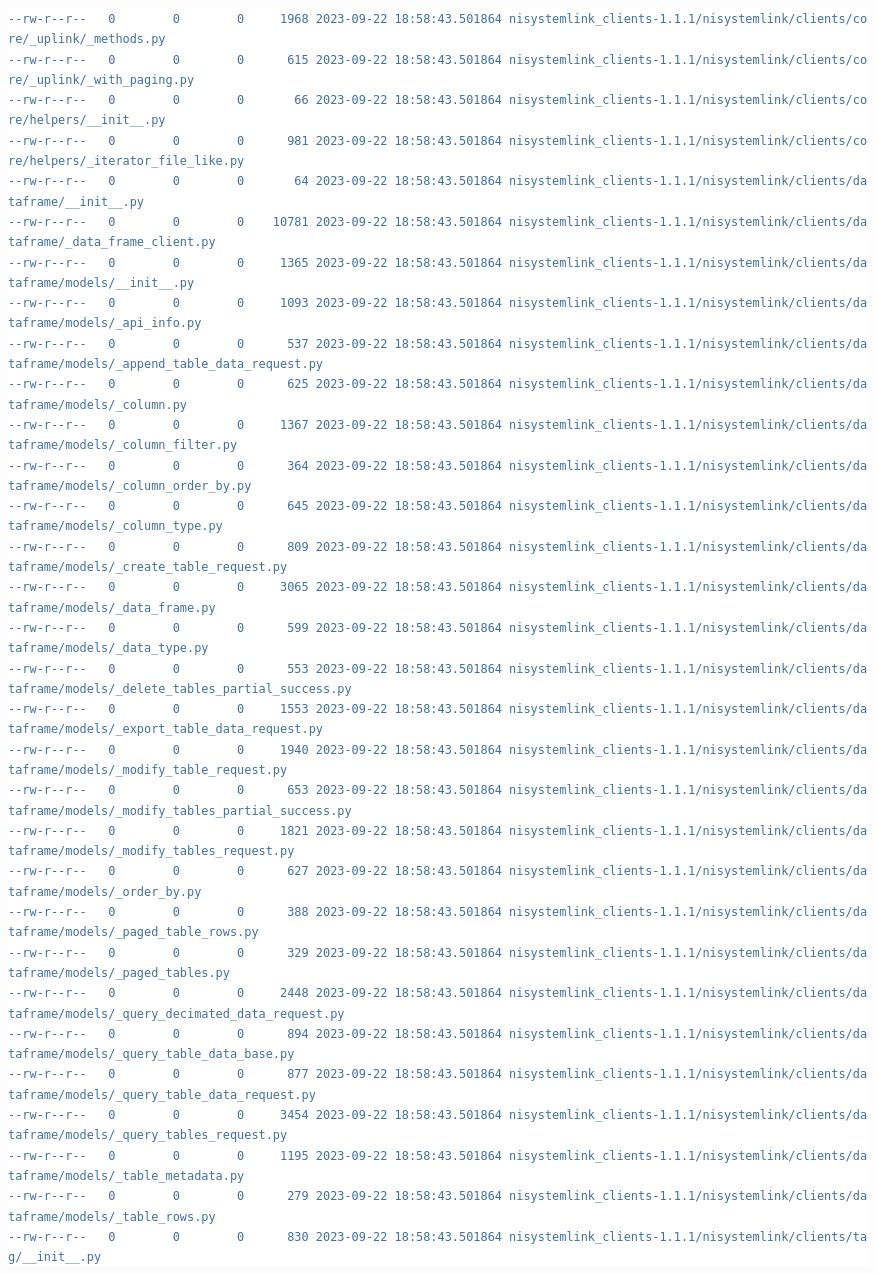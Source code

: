 ```diff
--rw-r--r--   0        0        0     1968 2023-09-22 18:58:43.501864 nisystemlink_clients-1.1.1/nisystemlink/clients/core/_uplink/_methods.py
--rw-r--r--   0        0        0      615 2023-09-22 18:58:43.501864 nisystemlink_clients-1.1.1/nisystemlink/clients/core/_uplink/_with_paging.py
--rw-r--r--   0        0        0       66 2023-09-22 18:58:43.501864 nisystemlink_clients-1.1.1/nisystemlink/clients/core/helpers/__init__.py
--rw-r--r--   0        0        0      981 2023-09-22 18:58:43.501864 nisystemlink_clients-1.1.1/nisystemlink/clients/core/helpers/_iterator_file_like.py
--rw-r--r--   0        0        0       64 2023-09-22 18:58:43.501864 nisystemlink_clients-1.1.1/nisystemlink/clients/dataframe/__init__.py
--rw-r--r--   0        0        0    10781 2023-09-22 18:58:43.501864 nisystemlink_clients-1.1.1/nisystemlink/clients/dataframe/_data_frame_client.py
--rw-r--r--   0        0        0     1365 2023-09-22 18:58:43.501864 nisystemlink_clients-1.1.1/nisystemlink/clients/dataframe/models/__init__.py
--rw-r--r--   0        0        0     1093 2023-09-22 18:58:43.501864 nisystemlink_clients-1.1.1/nisystemlink/clients/dataframe/models/_api_info.py
--rw-r--r--   0        0        0      537 2023-09-22 18:58:43.501864 nisystemlink_clients-1.1.1/nisystemlink/clients/dataframe/models/_append_table_data_request.py
--rw-r--r--   0        0        0      625 2023-09-22 18:58:43.501864 nisystemlink_clients-1.1.1/nisystemlink/clients/dataframe/models/_column.py
--rw-r--r--   0        0        0     1367 2023-09-22 18:58:43.501864 nisystemlink_clients-1.1.1/nisystemlink/clients/dataframe/models/_column_filter.py
--rw-r--r--   0        0        0      364 2023-09-22 18:58:43.501864 nisystemlink_clients-1.1.1/nisystemlink/clients/dataframe/models/_column_order_by.py
--rw-r--r--   0        0        0      645 2023-09-22 18:58:43.501864 nisystemlink_clients-1.1.1/nisystemlink/clients/dataframe/models/_column_type.py
--rw-r--r--   0        0        0      809 2023-09-22 18:58:43.501864 nisystemlink_clients-1.1.1/nisystemlink/clients/dataframe/models/_create_table_request.py
--rw-r--r--   0        0        0     3065 2023-09-22 18:58:43.501864 nisystemlink_clients-1.1.1/nisystemlink/clients/dataframe/models/_data_frame.py
--rw-r--r--   0        0        0      599 2023-09-22 18:58:43.501864 nisystemlink_clients-1.1.1/nisystemlink/clients/dataframe/models/_data_type.py
--rw-r--r--   0        0        0      553 2023-09-22 18:58:43.501864 nisystemlink_clients-1.1.1/nisystemlink/clients/dataframe/models/_delete_tables_partial_success.py
--rw-r--r--   0        0        0     1553 2023-09-22 18:58:43.501864 nisystemlink_clients-1.1.1/nisystemlink/clients/dataframe/models/_export_table_data_request.py
--rw-r--r--   0        0        0     1940 2023-09-22 18:58:43.501864 nisystemlink_clients-1.1.1/nisystemlink/clients/dataframe/models/_modify_table_request.py
--rw-r--r--   0        0        0      653 2023-09-22 18:58:43.501864 nisystemlink_clients-1.1.1/nisystemlink/clients/dataframe/models/_modify_tables_partial_success.py
--rw-r--r--   0        0        0     1821 2023-09-22 18:58:43.501864 nisystemlink_clients-1.1.1/nisystemlink/clients/dataframe/models/_modify_tables_request.py
--rw-r--r--   0        0        0      627 2023-09-22 18:58:43.501864 nisystemlink_clients-1.1.1/nisystemlink/clients/dataframe/models/_order_by.py
--rw-r--r--   0        0        0      388 2023-09-22 18:58:43.501864 nisystemlink_clients-1.1.1/nisystemlink/clients/dataframe/models/_paged_table_rows.py
--rw-r--r--   0        0        0      329 2023-09-22 18:58:43.501864 nisystemlink_clients-1.1.1/nisystemlink/clients/dataframe/models/_paged_tables.py
--rw-r--r--   0        0        0     2448 2023-09-22 18:58:43.501864 nisystemlink_clients-1.1.1/nisystemlink/clients/dataframe/models/_query_decimated_data_request.py
--rw-r--r--   0        0        0      894 2023-09-22 18:58:43.501864 nisystemlink_clients-1.1.1/nisystemlink/clients/dataframe/models/_query_table_data_base.py
--rw-r--r--   0        0        0      877 2023-09-22 18:58:43.501864 nisystemlink_clients-1.1.1/nisystemlink/clients/dataframe/models/_query_table_data_request.py
--rw-r--r--   0        0        0     3454 2023-09-22 18:58:43.501864 nisystemlink_clients-1.1.1/nisystemlink/clients/dataframe/models/_query_tables_request.py
--rw-r--r--   0        0        0     1195 2023-09-22 18:58:43.501864 nisystemlink_clients-1.1.1/nisystemlink/clients/dataframe/models/_table_metadata.py
--rw-r--r--   0        0        0      279 2023-09-22 18:58:43.501864 nisystemlink_clients-1.1.1/nisystemlink/clients/dataframe/models/_table_rows.py
--rw-r--r--   0        0        0      830 2023-09-22 18:58:43.501864 nisystemlink_clients-1.1.1/nisystemlink/clients/tag/__init__.py
```
